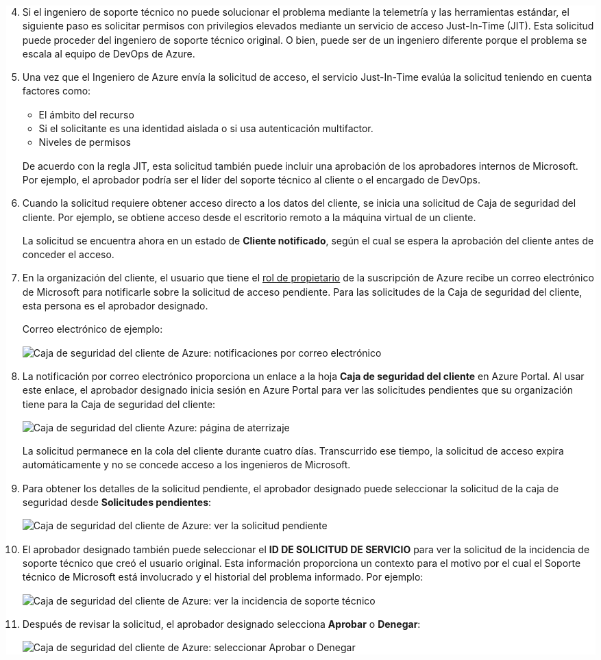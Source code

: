 4. Si el ingeniero de soporte técnico no puede solucionar el problema mediante la telemetría y las herramientas estándar, el siguiente paso es solicitar permisos con privilegios elevados mediante un servicio de acceso Just-In-Time (JIT). Esta solicitud puede proceder del ingeniero de soporte técnico original. O bien, puede ser de un ingeniero diferente porque el problema se escala al equipo de DevOps de Azure.

5. Una vez que el Ingeniero de Azure envía la solicitud de acceso, el servicio Just-In-Time evalúa la solicitud teniendo en cuenta factores como:
    - El ámbito del recurso
    - Si el solicitante es una identidad aislada o si usa autenticación multifactor.
    - Niveles de permisos

    De acuerdo con la regla JIT, esta solicitud también puede incluir una aprobación de los aprobadores internos de Microsoft. Por ejemplo, el aprobador podría ser el líder del soporte técnico al cliente o el encargado de DevOps.

6. Cuando la solicitud requiere obtener acceso directo a los datos del cliente, se inicia una solicitud de Caja de seguridad del cliente. Por ejemplo, se obtiene acceso desde el escritorio remoto a la máquina virtual de un cliente.

    La solicitud se encuentra ahora en un estado de **Cliente notificado**, según el cual se espera la aprobación del cliente antes de conceder el acceso.

7. En la organización del cliente, el usuario que tiene el [rol de propietario](../../role-based-access-control/rbac-and-directory-admin-roles.md#azure-roles) de la suscripción de Azure recibe un correo electrónico de Microsoft para notificarle sobre la solicitud de acceso pendiente. Para las solicitudes de la Caja de seguridad del cliente, esta persona es el aprobador designado.

    Correo electrónico de ejemplo:

    ![Caja de seguridad del cliente de Azure: notificaciones por correo electrónico](./media/customer-lockbox-overview/customer-lockbox-email-notification.png)

8. La notificación por correo electrónico proporciona un enlace a la hoja **Caja de seguridad del cliente** en Azure Portal. Al usar este enlace, el aprobador designado inicia sesión en Azure Portal para ver las solicitudes pendientes que su organización tiene para la Caja de seguridad del cliente:

    ![Caja de seguridad del cliente Azure: página de aterrizaje](./media/customer-lockbox-overview/customer-lockbox-landing-page.png)

   La solicitud permanece en la cola del cliente durante cuatro días. Transcurrido ese tiempo, la solicitud de acceso expira automáticamente y no se concede acceso a los ingenieros de Microsoft.

9. Para obtener los detalles de la solicitud pendiente, el aprobador designado puede seleccionar la solicitud de la caja de seguridad desde **Solicitudes pendientes**:

    ![Caja de seguridad del cliente de Azure: ver la solicitud pendiente](./media/customer-lockbox-overview/customer-lockbox-pending-requests.png)

10. El aprobador designado también puede seleccionar el **ID DE SOLICITUD DE SERVICIO** para ver la solicitud de la incidencia de soporte técnico que creó el usuario original. Esta información proporciona un contexto para el motivo por el cual el Soporte técnico de Microsoft está involucrado y el historial del problema informado. Por ejemplo:

    ![Caja de seguridad del cliente de Azure: ver la incidencia de soporte técnico](./media/customer-lockbox-overview/customer-lockbox-support-ticket.png)

11. Después de revisar la solicitud, el aprobador designado selecciona **Aprobar** o **Denegar**:

    ![Caja de seguridad del cliente de Azure: seleccionar Aprobar o Denegar](./media/customer-lockbox-overview/customer-lockbox-approval.png)
